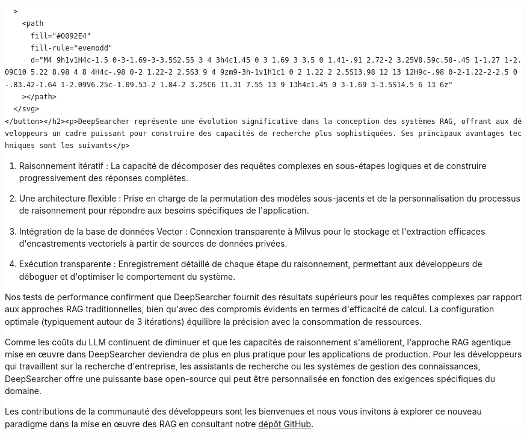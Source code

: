       >
        <path
          fill="#0092E4"
          fill-rule="evenodd"
          d="M4 9h1v1H4c-1.5 0-3-1.69-3-3.5S2.55 3 4 3h4c1.45 0 3 1.69 3 3.5 0 1.41-.91 2.72-2 3.25V8.59c.58-.45 1-1.27 1-2.09C10 5.22 8.98 4 8 4H4c-.98 0-2 1.22-2 2.5S3 9 4 9zm9-3h-1v1h1c1 0 2 1.22 2 2.5S13.98 12 13 12H9c-.98 0-2-1.22-2-2.5 0-.83.42-1.64 1-2.09V6.25c-1.09.53-2 1.84-2 3.25C6 11.31 7.55 13 9 13h4c1.45 0 3-1.69 3-3.5S14.5 6 13 6z"
        ></path>
      </svg>
    </button></h2><p>DeepSearcher représente une évolution significative dans la conception des systèmes RAG, offrant aux développeurs un cadre puissant pour construire des capacités de recherche plus sophistiquées. Ses principaux avantages techniques sont les suivants</p>
<ol>
<li><p>Raisonnement itératif : La capacité de décomposer des requêtes complexes en sous-étapes logiques et de construire progressivement des réponses complètes.</p></li>
<li><p>Une architecture flexible : Prise en charge de la permutation des modèles sous-jacents et de la personnalisation du processus de raisonnement pour répondre aux besoins spécifiques de l'application.</p></li>
<li><p>Intégration de la base de données Vector : Connexion transparente à Milvus pour le stockage et l'extraction efficaces d'encastrements vectoriels à partir de sources de données privées.</p></li>
<li><p>Exécution transparente : Enregistrement détaillé de chaque étape du raisonnement, permettant aux développeurs de déboguer et d'optimiser le comportement du système.</p></li>
</ol>
<p>Nos tests de performance confirment que DeepSearcher fournit des résultats supérieurs pour les requêtes complexes par rapport aux approches RAG traditionnelles, bien qu'avec des compromis évidents en termes d'efficacité de calcul. La configuration optimale (typiquement autour de 3 itérations) équilibre la précision avec la consommation de ressources.</p>
<p>Comme les coûts du LLM continuent de diminuer et que les capacités de raisonnement s'améliorent, l'approche RAG agentique mise en œuvre dans DeepSearcher deviendra de plus en plus pratique pour les applications de production. Pour les développeurs qui travaillent sur la recherche d'entreprise, les assistants de recherche ou les systèmes de gestion des connaissances, DeepSearcher offre une puissante base open-source qui peut être personnalisée en fonction des exigences spécifiques du domaine.</p>
<p>Les contributions de la communauté des développeurs sont les bienvenues et nous vous invitons à explorer ce nouveau paradigme dans la mise en œuvre des RAG en consultant notre <a href="https://github.com/zilliztech/deep-searcher">dépôt GitHub</a>.</p>
